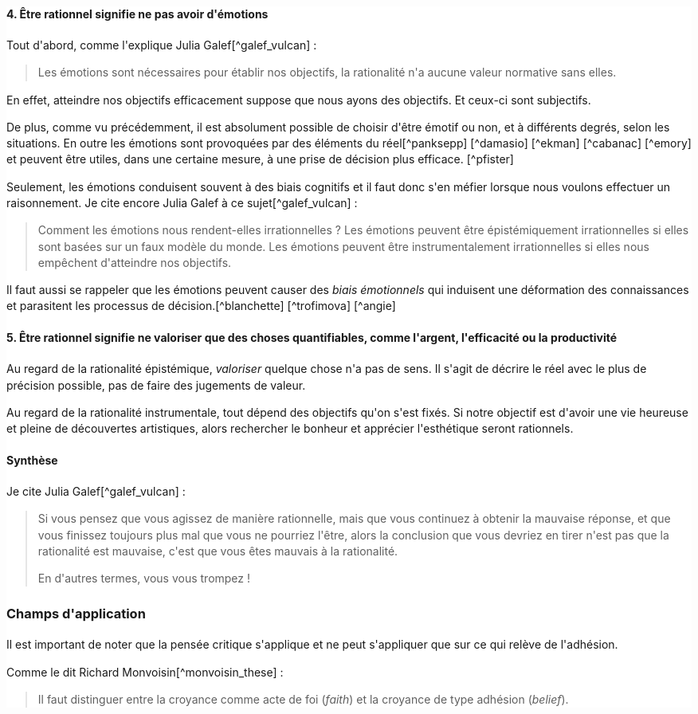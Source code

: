 #### 4. Être rationnel signifie ne pas avoir d'émotions

Tout d'abord, comme l'explique Julia Galef[^galef_vulcan] :

> Les émotions sont nécessaires pour établir nos objectifs, la rationalité n'a aucune valeur normative sans elles.

En effet, atteindre nos objectifs efficacement suppose que nous ayons des objectifs. Et ceux-ci sont subjectifs.

De plus, comme vu précédemment, il est absolument possible de choisir d'être émotif ou non, et à différents degrés, selon les situations. En outre les émotions sont provoquées par des éléments du réel[^panksepp] [^damasio] [^ekman] [^cabanac] [^emory] et peuvent être utiles, dans une certaine mesure, à une prise de décision plus efficace. [^pfister]

Seulement, les émotions conduisent souvent à des biais cognitifs et il faut donc s'en méfier lorsque nous voulons effectuer un raisonnement. Je cite encore Julia Galef à ce sujet[^galef_vulcan] :

> Comment les émotions nous rendent-elles irrationnelles ? Les émotions peuvent être épistémiquement irrationnelles si elles sont basées sur un faux modèle du monde. Les émotions peuvent être instrumentalement irrationnelles si elles nous empêchent d'atteindre nos objectifs.

Il faut aussi se rappeler que les émotions peuvent causer des *biais émotionnels* qui induisent une déformation des connaissances et parasitent les processus de décision.[^blanchette] [^trofimova] [^angie]

#### 5. Être rationnel signifie ne valoriser que des choses quantifiables, comme l'argent, l'efficacité ou la productivité

Au regard de la rationalité épistémique, *valoriser* quelque chose n'a pas de sens. Il s'agit de décrire le réel avec le plus de précision possible, pas de faire des jugements de valeur.

Au regard de la rationalité instrumentale, tout dépend des objectifs qu'on s'est fixés. Si notre objectif est d'avoir une vie heureuse et pleine de découvertes artistiques, alors rechercher le bonheur et apprécier l'esthétique seront rationnels.

#### Synthèse

Je cite Julia Galef[^galef_vulcan] :

> Si vous pensez que vous agissez de manière rationnelle, mais que vous continuez à obtenir la mauvaise réponse, et que vous finissez toujours plus mal que vous ne pourriez l'être, alors la conclusion que vous devriez en tirer n'est pas que la rationalité est mauvaise, c'est que vous êtes mauvais à la rationalité.
>
> En d'autres termes, vous vous trompez !

### Champs d'application

Il est important de noter que la pensée critique s'applique et ne peut s'appliquer que sur ce qui relève de l'adhésion.

Comme le dit Richard Monvoisin[^monvoisin_these] :

> Il faut distinguer entre la croyance comme acte de foi (*faith*) et la croyance de type adhésion (*belief*).
